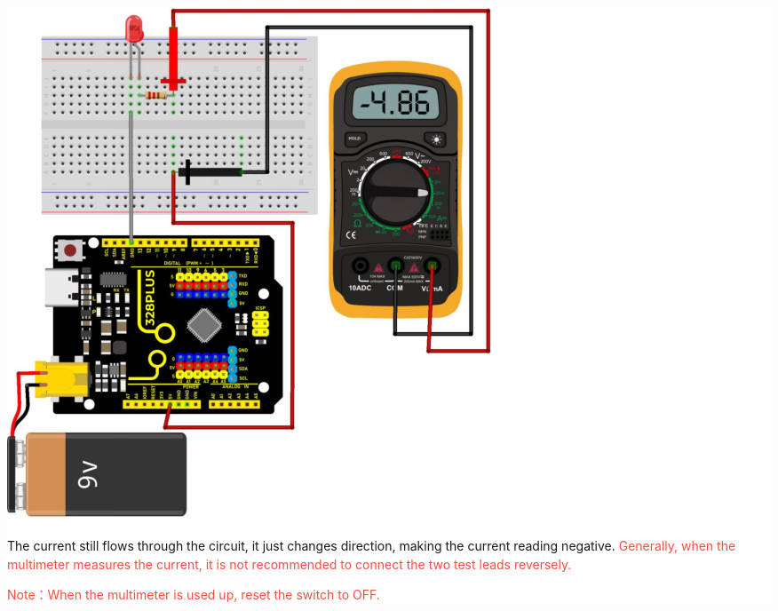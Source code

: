 ![Img](/media/img-20230224131313.png)

The current still flows through the circuit, it just changes direction, making the current reading negative.
<span style="color: rgb(255, 76, 65);">Generally, when the multimeter measures the current, it is not recommended to connect the two test leads reversely.</span>

<span style="color: rgb(255, 76, 65);">Note：When the multimeter is used up, reset the switch to OFF.</span>
